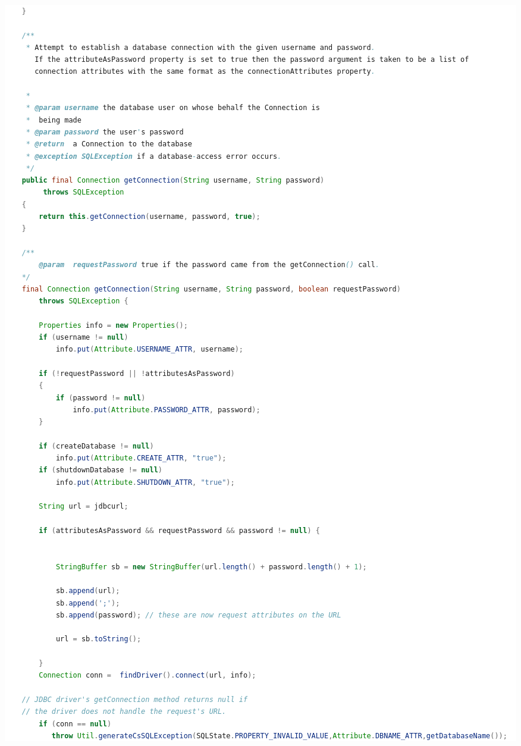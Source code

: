 ```java
	}

	/**
	 * Attempt to establish a database connection with the given username and password.
	   If the attributeAsPassword property is set to true then the password argument is taken to be a list of
	   connection attributes with the same format as the connectionAttributes property.

	 *
	 * @param username the database user on whose behalf the Connection is 
	 *  being made
	 * @param password the user's password
	 * @return  a Connection to the database
	 * @exception SQLException if a database-access error occurs.
	 */
	public final Connection getConnection(String username, String password) 
		 throws SQLException
	{
		return this.getConnection(username, password, true);
	}

	/**
		@param	requestPassword true if the password came from the getConnection() call.
	*/
	final Connection getConnection(String username, String password, boolean requestPassword)
		throws SQLException {

		Properties info = new Properties();
		if (username != null)
			info.put(Attribute.USERNAME_ATTR, username);

		if (!requestPassword || !attributesAsPassword)
		{
			if (password != null)
				info.put(Attribute.PASSWORD_ATTR, password);
		}

		if (createDatabase != null)
			info.put(Attribute.CREATE_ATTR, "true");
		if (shutdownDatabase != null)
			info.put(Attribute.SHUTDOWN_ATTR, "true");

		String url = jdbcurl;

		if (attributesAsPassword && requestPassword && password != null) {


			StringBuffer sb = new StringBuffer(url.length() + password.length() + 1);

			sb.append(url);
			sb.append(';');
			sb.append(password); // these are now request attributes on the URL

			url = sb.toString();

		}
		Connection conn =  findDriver().connect(url, info);

	// JDBC driver's getConnection method returns null if
	// the driver does not handle the request's URL.
        if (conn == null)
           throw Util.generateCsSQLException(SQLState.PROPERTY_INVALID_VALUE,Attribute.DBNAME_ATTR,getDatabaseName());
```